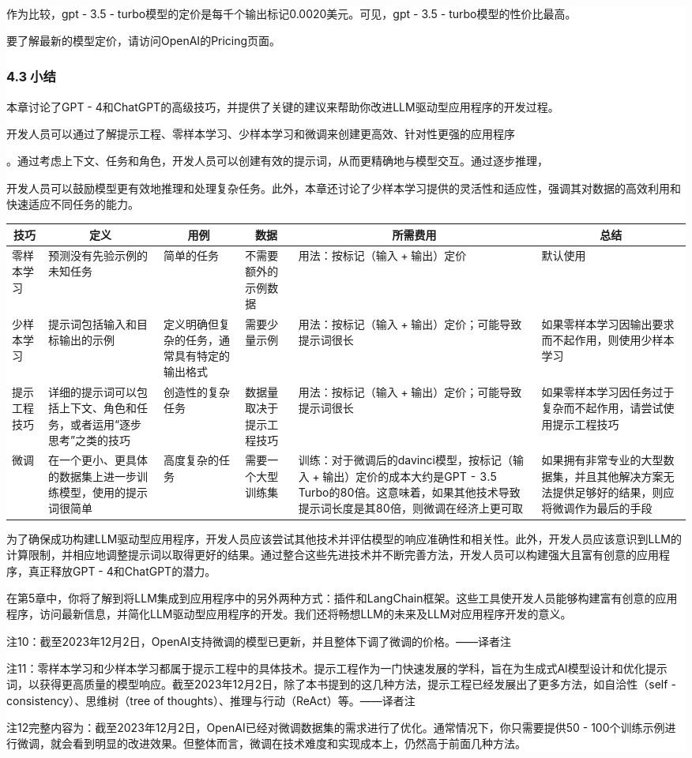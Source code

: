 作为比较，gpt - 3.5 - turbo模型的定价是每千个输出标记0.0020美元。可见，gpt - 3.5 - turbo模型的性价比最高。

要了解最新的模型定价，请访问OpenAI的Pricing页面。

### 4.3 小结

本章讨论了GPT - 4和ChatGPT的高级技巧，并提供了关键的建议来帮助你改进LLM驱动型应用程序的开发过程。

开发人员可以通过了解提示工程、零样本学习、少样本学习和微调来创建更高效、针对性更强的应用程序

。通过考虑上下文、任务和角色，开发人员可以创建有效的提示词，从而更精确地与模型交互。通过逐步推理，

开发人员可以鼓励模型更有效地推理和处理复杂任务。此外，本章还讨论了少样本学习提供的灵活性和适应性，强调其对数据的高效利用和快速适应不同任务的能力。

|技巧|定义|用例|数据|所需费用|总结|
| ---- | ---- | ---- | ---- | ---- | ---- |
|零样本学习|预测没有先验示例的未知任务|简单的任务|不需要额外的示例数据|用法：按标记（输入 + 输出）定价|默认使用|
|少样本学习|提示词包括输入和目标输出的示例|定义明确但复杂的任务，通常具有特定的输出格式|需要少量示例|用法：按标记（输入 + 输出）定价；可能导致提示词很长|如果零样本学习因输出要求而不起作用，则使用少样本学习|
|提示工程技巧|详细的提示词可以包括上下文、角色和任务，或者运用“逐步思考”之类的技巧|创造性的复杂任务|数据量取决于提示工程技巧|用法：按标记（输入 + 输出）定价；可能导致提示词很长|如果零样本学习因任务过于复杂而不起作用，请尝试使用提示工程技巧|
|微调|在一个更小、更具体的数据集上进一步训练模型，使用的提示词很简单|高度复杂的任务|需要一个大型训练集|训练：对于微调后的davinci模型，按标记（输入 + 输出）定价的成本大约是GPT - 3.5 Turbo的80倍。这意味着，如果其他技术导致提示词长度是其80倍，则微调在经济上更可取|如果拥有非常专业的大型数据集，并且其他解决方案无法提供足够好的结果，则应将微调作为最后的手段|

为了确保成功构建LLM驱动型应用程序，开发人员应该尝试其他技术并评估模型的响应准确性和相关性。此外，开发人员应该意识到LLM的计算限制，并相应地调整提示词以取得更好的结果。通过整合这些先进技术并不断完善方法，开发人员可以构建强大且富有创意的应用程序，真正释放GPT - 4和ChatGPT的潜力。

在第5章中，你将了解到将LLM集成到应用程序中的另外两种方式：插件和LangChain框架。这些工具使开发人员能够构建富有创意的应用程序，访问最新信息，并简化LLM驱动型应用程序的开发。我们还将畅想LLM的未来及LLM对应用程序开发的意义。

注10：截至2023年12月2日，OpenAI支持微调的模型已更新，并且整体下调了微调的价格。——译者注

注11：零样本学习和少样本学习都属于提示工程中的具体技术。提示工程作为一门快速发展的学科，旨在为生成式AI模型设计和优化提示词，以获得更高质量的模型响应。截至2023年12月2日，除了本书提到的这几种方法，提示工程已经发展出了更多方法，如自洽性（self - consistency）、思维树（tree of thoughts）、推理与行动（ReAct）等。——译者注

注12完整内容为：截至2023年12月2日，OpenAI已经对微调数据集的需求进行了优化。通常情况下，你只需要提供50 - 100个训练示例进行微调，就会看到明显的改进效果。但整体而言，微调在技术难度和实现成本上，仍然高于前面几种方法。 
